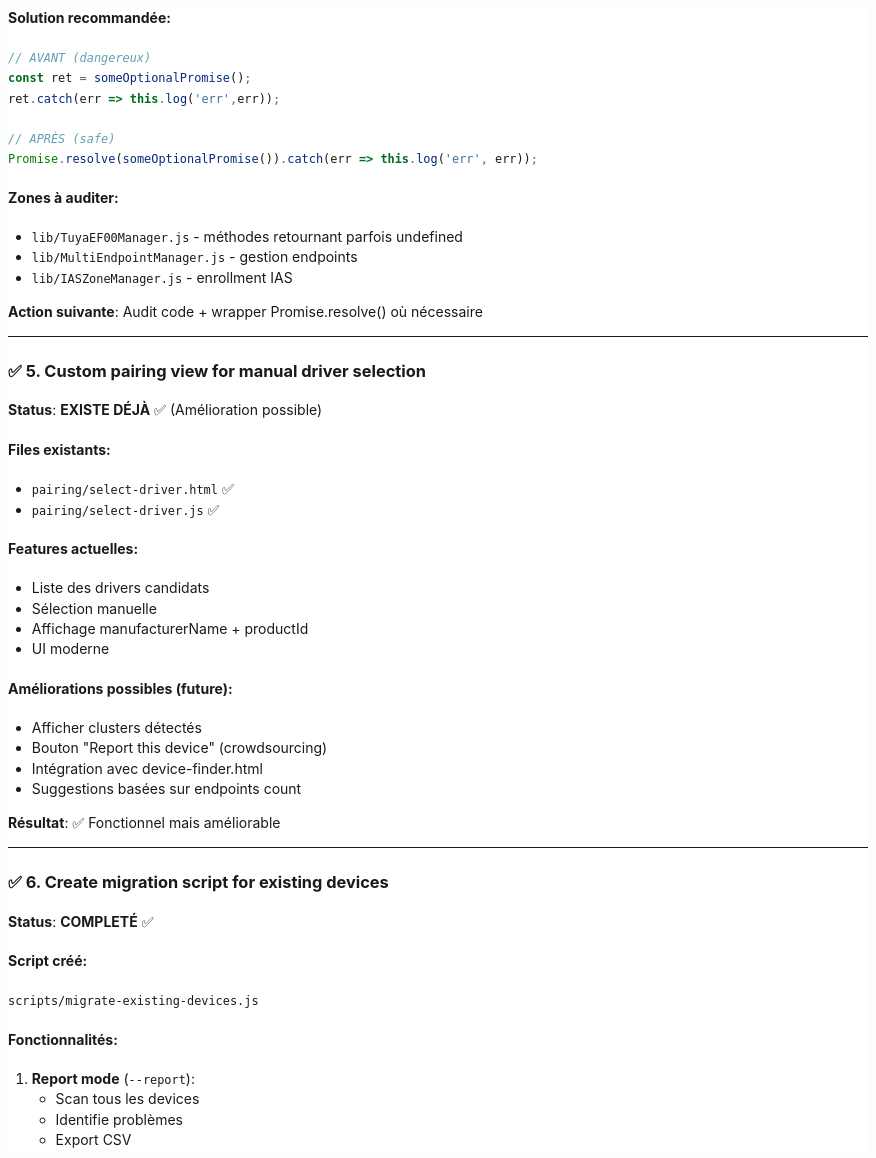 #### Solution recommandée:
```javascript
// AVANT (dangereux)
const ret = someOptionalPromise();
ret.catch(err => this.log('err',err));

// APRÈS (safe)
Promise.resolve(someOptionalPromise()).catch(err => this.log('err', err));
```

#### Zones à auditer:
- `lib/TuyaEF00Manager.js` - méthodes retournant parfois undefined
- `lib/MultiEndpointManager.js` - gestion endpoints
- `lib/IASZoneManager.js` - enrollment IAS

**Action suivante**: Audit code + wrapper Promise.resolve() où nécessaire

---

### ✅ 5. Custom pairing view for manual driver selection
**Status**: **EXISTE DÉJÀ** ✅ (Amélioration possible)

#### Files existants:
- `pairing/select-driver.html` ✅
- `pairing/select-driver.js` ✅

#### Features actuelles:
- Liste des drivers candidats
- Sélection manuelle
- Affichage manufacturerName + productId
- UI moderne

#### Améliorations possibles (future):
- Afficher clusters détectés
- Bouton "Report this device" (crowdsourcing)
- Intégration avec device-finder.html
- Suggestions basées sur endpoints count

**Résultat**: ✅ Fonctionnel mais améliorable

---

### ✅ 6. Create migration script for existing devices
**Status**: **COMPLETÉ** ✅

#### Script créé:
`scripts/migrate-existing-devices.js`

#### Fonctionnalités:
1. **Report mode** (`--report`):
   - Scan tous les devices
   - Identifie problèmes
   - Export CSV
